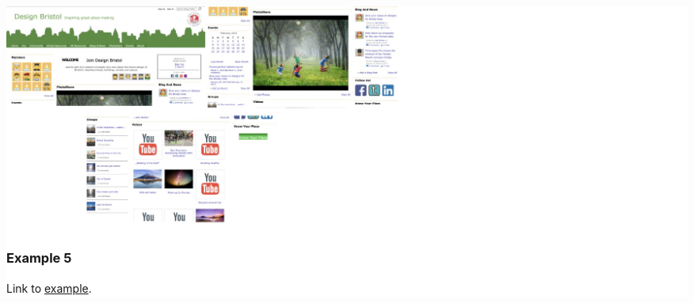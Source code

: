 <img src="./slike/zadaci/dokumentacija/primer4.jpg" alt="Example 4 pictures" width="500"/>

### Example 5

Link to [example](https://github.com/pancogit/html_repo/tree/master/zadaci/float/primer5).
